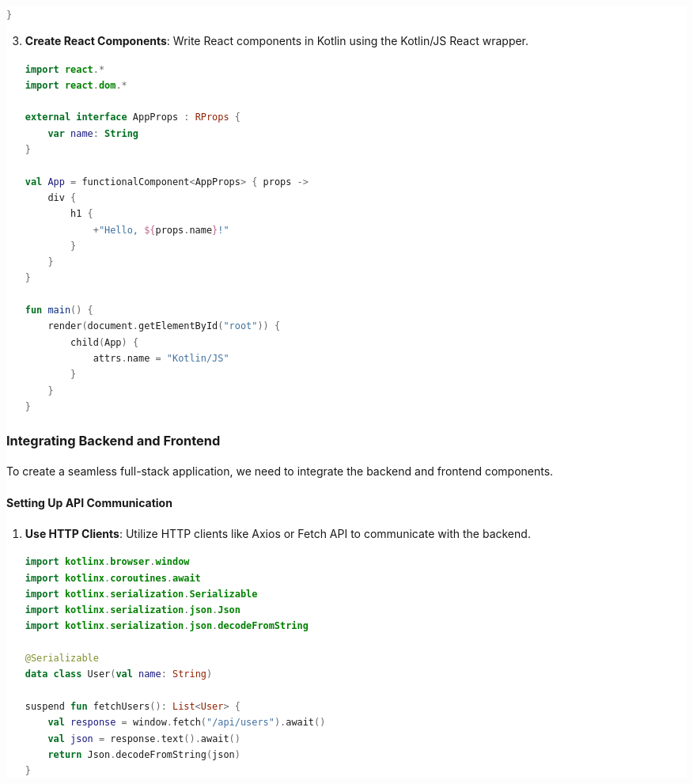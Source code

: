    ```kotlin
   }
   ```

3. **Create React Components**: Write React components in Kotlin using the Kotlin/JS React wrapper.

   ```kotlin
   import react.*
   import react.dom.*

   external interface AppProps : RProps {
       var name: String
   }

   val App = functionalComponent<AppProps> { props ->
       div {
           h1 {
               +"Hello, ${props.name}!"
           }
       }
   }

   fun main() {
       render(document.getElementById("root")) {
           child(App) {
               attrs.name = "Kotlin/JS"
           }
       }
   }
   ```

### Integrating Backend and Frontend

To create a seamless full-stack application, we need to integrate the backend and frontend components.

#### Setting Up API Communication

1. **Use HTTP Clients**: Utilize HTTP clients like Axios or Fetch API to communicate with the backend.

   ```kotlin
   import kotlinx.browser.window
   import kotlinx.coroutines.await
   import kotlinx.serialization.Serializable
   import kotlinx.serialization.json.Json
   import kotlinx.serialization.json.decodeFromString

   @Serializable
   data class User(val name: String)

   suspend fun fetchUsers(): List<User> {
       val response = window.fetch("/api/users").await()
       val json = response.text().await()
       return Json.decodeFromString(json)
   }
   ```
